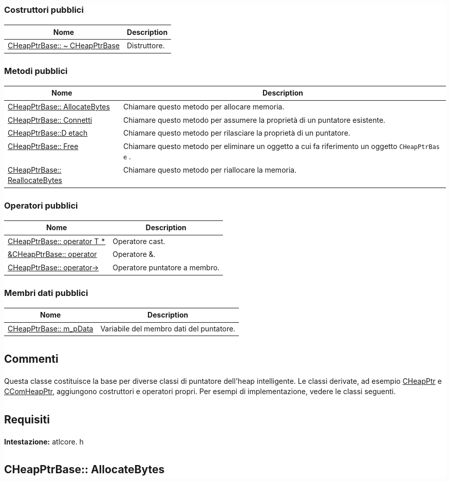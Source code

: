 ### <a name="public-constructors"></a>Costruttori pubblici

|Nome|Description|
|----------|-----------------|
|[CHeapPtrBase:: ~ CHeapPtrBase](#dtor)|Distruttore.|

### <a name="public-methods"></a>Metodi pubblici

|Nome|Description|
|----------|-----------------|
|[CHeapPtrBase:: AllocateBytes](#allocatebytes)|Chiamare questo metodo per allocare memoria.|
|[CHeapPtrBase:: Connetti](#attach)|Chiamare questo metodo per assumere la proprietà di un puntatore esistente.|
|[CHeapPtrBase::D etach](#detach)|Chiamare questo metodo per rilasciare la proprietà di un puntatore.|
|[CHeapPtrBase:: Free](#free)|Chiamare questo metodo per eliminare un oggetto a cui fa riferimento un oggetto `CHeapPtrBase` .|
|[CHeapPtrBase:: ReallocateBytes](#reallocatebytes)|Chiamare questo metodo per riallocare la memoria.|

### <a name="public-operators"></a>Operatori pubblici

|Nome|Description|
|----------|-----------------|
|[CHeapPtrBase:: operator T *](#operator_t_star)|Operatore cast.|
|[&CHeapPtrBase:: operator ](#operator_amp)|Operatore &.|
|[CHeapPtrBase:: operator->](#operator_ptr)|Operatore puntatore a membro.|

### <a name="public-data-members"></a>Membri dati pubblici

|Nome|Description|
|----------|-----------------|
|[CHeapPtrBase:: m_pData](#m_pdata)|Variabile del membro dati del puntatore.|

## <a name="remarks"></a>Commenti

Questa classe costituisce la base per diverse classi di puntatore dell'heap intelligente. Le classi derivate, ad esempio [CHeapPtr](../../atl/reference/cheapptr-class.md) e [CComHeapPtr](../../atl/reference/ccomheapptr-class.md), aggiungono costruttori e operatori propri. Per esempi di implementazione, vedere le classi seguenti.

## <a name="requirements"></a>Requisiti

**Intestazione:** atlcore. h

## <a name="cheapptrbaseallocatebytes"></a><a name="allocatebytes"></a> CHeapPtrBase:: AllocateBytes
